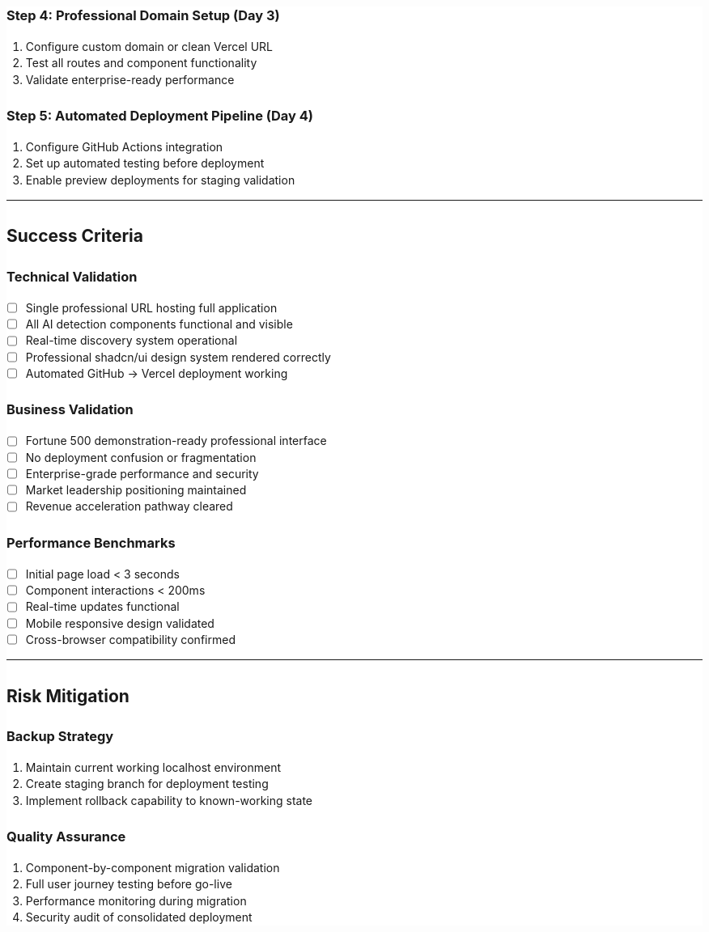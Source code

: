 ### Step 4: Professional Domain Setup (Day 3)
1. Configure custom domain or clean Vercel URL
2. Test all routes and component functionality
3. Validate enterprise-ready performance

### Step 5: Automated Deployment Pipeline (Day 4)
1. Configure GitHub Actions integration
2. Set up automated testing before deployment
3. Enable preview deployments for staging validation

---

## Success Criteria

### Technical Validation
- [ ] Single professional URL hosting full application
- [ ] All AI detection components functional and visible
- [ ] Real-time discovery system operational
- [ ] Professional shadcn/ui design system rendered correctly
- [ ] Automated GitHub → Vercel deployment working

### Business Validation
- [ ] Fortune 500 demonstration-ready professional interface
- [ ] No deployment confusion or fragmentation
- [ ] Enterprise-grade performance and security
- [ ] Market leadership positioning maintained
- [ ] Revenue acceleration pathway cleared

### Performance Benchmarks
- [ ] Initial page load < 3 seconds
- [ ] Component interactions < 200ms
- [ ] Real-time updates functional
- [ ] Mobile responsive design validated
- [ ] Cross-browser compatibility confirmed

---

## Risk Mitigation

### Backup Strategy
1. Maintain current working localhost environment
2. Create staging branch for deployment testing
3. Implement rollback capability to known-working state

### Quality Assurance
1. Component-by-component migration validation
2. Full user journey testing before go-live
3. Performance monitoring during migration
4. Security audit of consolidated deployment
